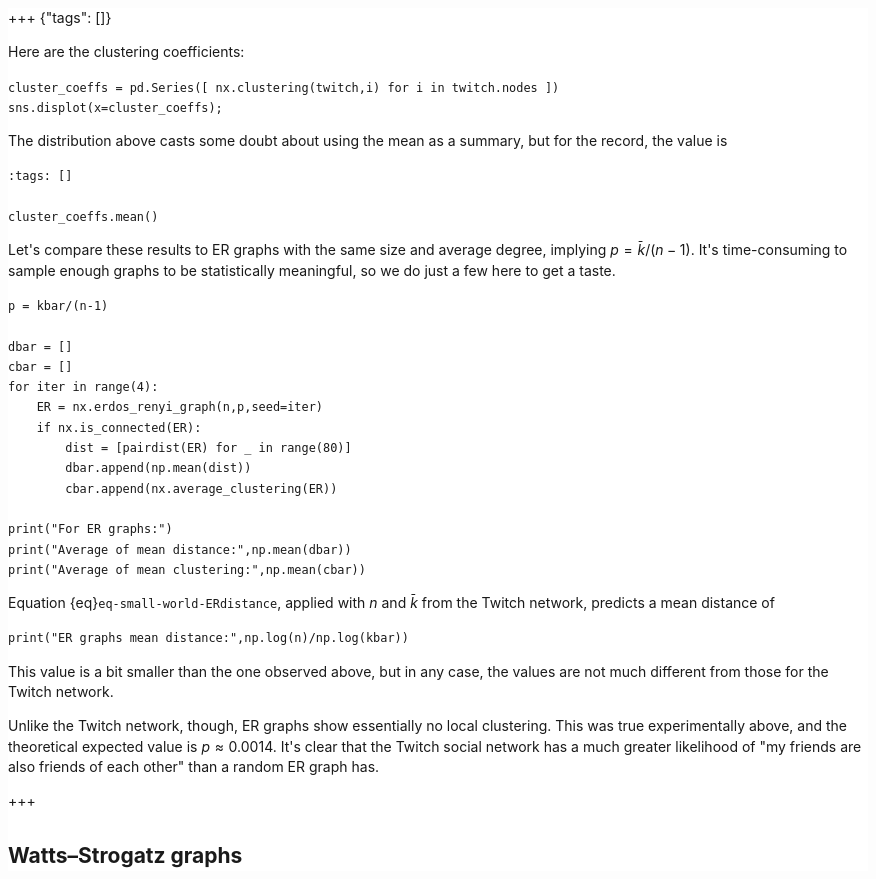 +++ {"tags": []}

Here are the clustering coefficients:

```{code-cell} ipython3
cluster_coeffs = pd.Series([ nx.clustering(twitch,i) for i in twitch.nodes ])
sns.displot(x=cluster_coeffs);
```

The distribution above casts some doubt about using the mean as a summary, but for the record, the value is

```{code-cell} ipython3
:tags: []

cluster_coeffs.mean()
```

Let's compare these results to ER graphs with the same size and average degree, implying $p=\bar{k}/(n-1)$. It's time-consuming to sample enough graphs to be statistically meaningful, so we do just a few here to get a taste.

```{code-cell} ipython3
p = kbar/(n-1)

dbar = []
cbar = []
for iter in range(4):
    ER = nx.erdos_renyi_graph(n,p,seed=iter)
    if nx.is_connected(ER):
        dist = [pairdist(ER) for _ in range(80)]
        dbar.append(np.mean(dist))
        cbar.append(nx.average_clustering(ER))        

print("For ER graphs:")
print("Average of mean distance:",np.mean(dbar))
print("Average of mean clustering:",np.mean(cbar))
```

Equation {eq}`eq-small-world-ERdistance`, applied with $n$ and $\bar{k}$ from the Twitch network, predicts a mean distance of

```{code-cell} ipython3
print("ER graphs mean distance:",np.log(n)/np.log(kbar))
```

This value is a bit smaller than the one observed above, but in any case, the values are not much different from those for the Twitch network. 

Unlike the Twitch network, though, ER graphs show essentially no local clustering. This was true experimentally above, and the theoretical expected value is $p\approx 0.0014.$ It's clear that the Twitch social network has a much greater likelihood of "my friends are also friends of each other" than a random ER graph has.

+++

## Watts–Strogatz graphs
